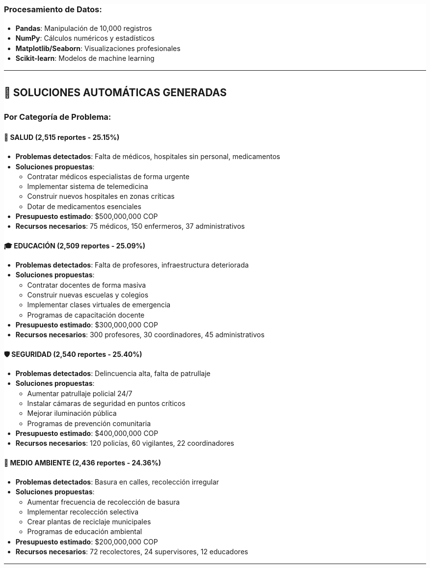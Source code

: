 ### **Procesamiento de Datos:**
- **Pandas**: Manipulación de 10,000 registros
- **NumPy**: Cálculos numéricos y estadísticos
- **Matplotlib/Seaborn**: Visualizaciones profesionales
- **Scikit-learn**: Modelos de machine learning

---

## 🎯 **SOLUCIONES AUTOMÁTICAS GENERADAS**

### **Por Categoría de Problema:**

#### **🏥 SALUD (2,515 reportes - 25.15%)**
- **Problemas detectados**: Falta de médicos, hospitales sin personal, medicamentos
- **Soluciones propuestas**:
  - Contratar médicos especialistas de forma urgente
  - Implementar sistema de telemedicina
  - Construir nuevos hospitales en zonas críticas
  - Dotar de medicamentos esenciales
- **Presupuesto estimado**: $500,000,000 COP
- **Recursos necesarios**: 75 médicos, 150 enfermeros, 37 administrativos

#### **🎓 EDUCACIÓN (2,509 reportes - 25.09%)**
- **Problemas detectados**: Falta de profesores, infraestructura deteriorada
- **Soluciones propuestas**:
  - Contratar docentes de forma masiva
  - Construir nuevas escuelas y colegios
  - Implementar clases virtuales de emergencia
  - Programas de capacitación docente
- **Presupuesto estimado**: $300,000,000 COP
- **Recursos necesarios**: 300 profesores, 30 coordinadores, 45 administrativos

#### **🛡️ SEGURIDAD (2,540 reportes - 25.40%)**
- **Problemas detectados**: Delincuencia alta, falta de patrullaje
- **Soluciones propuestas**:
  - Aumentar patrullaje policial 24/7
  - Instalar cámaras de seguridad en puntos críticos
  - Mejorar iluminación pública
  - Programas de prevención comunitaria
- **Presupuesto estimado**: $400,000,000 COP
- **Recursos necesarios**: 120 policías, 60 vigilantes, 22 coordinadores

#### **🌱 MEDIO AMBIENTE (2,436 reportes - 24.36%)**
- **Problemas detectados**: Basura en calles, recolección irregular
- **Soluciones propuestas**:
  - Aumentar frecuencia de recolección de basura
  - Implementar recolección selectiva
  - Crear plantas de reciclaje municipales
  - Programas de educación ambiental
- **Presupuesto estimado**: $200,000,000 COP
- **Recursos necesarios**: 72 recolectores, 24 supervisores, 12 educadores

---